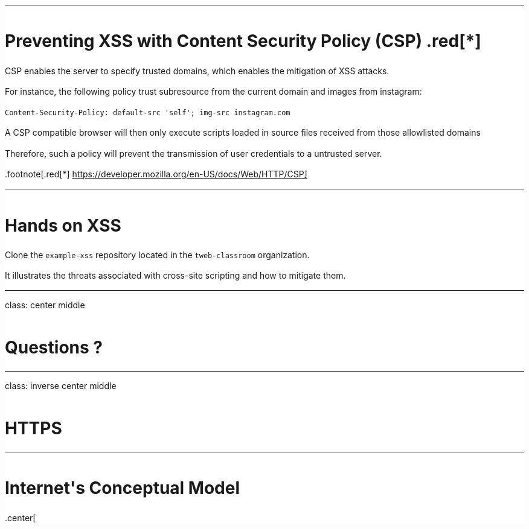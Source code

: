 
---


# <i class="fas fa-user-secret"></i> Preventing XSS with Content Security Policy (CSP) .red[*]

CSP enables the server to specify trusted domains, which enables the mitigation of XSS attacks.

For instance, the following policy trust subresource from the current domain and images from instagram:

```http
Content-Security-Policy: default-src 'self'; img-src instagram.com
```

A CSP compatible browser will then only execute scripts loaded in source files received from those allowlisted domains

Therefore, such a policy will prevent the transmission of user credentials to a untrusted server.


.footnote[.red[*] https://developer.mozilla.org/en-US/docs/Web/HTTP/CSP]

---

#  <i class="fas fa-hand-paper"></i> Hands on XSS

Clone the `example-xss` repository located in the `tweb-classroom` organization.

It illustrates the threats associated with cross-site scripting and how to mitigate them.

---

class: center middle

# <i class="fas fa-hand-paper"></i> Questions ?

---

class: inverse center middle

# <i class="fas fa-lock"></i> HTTPS

---


# <i class="fas fa-network-wired"></i> Internet's Conceptual Model

.center[